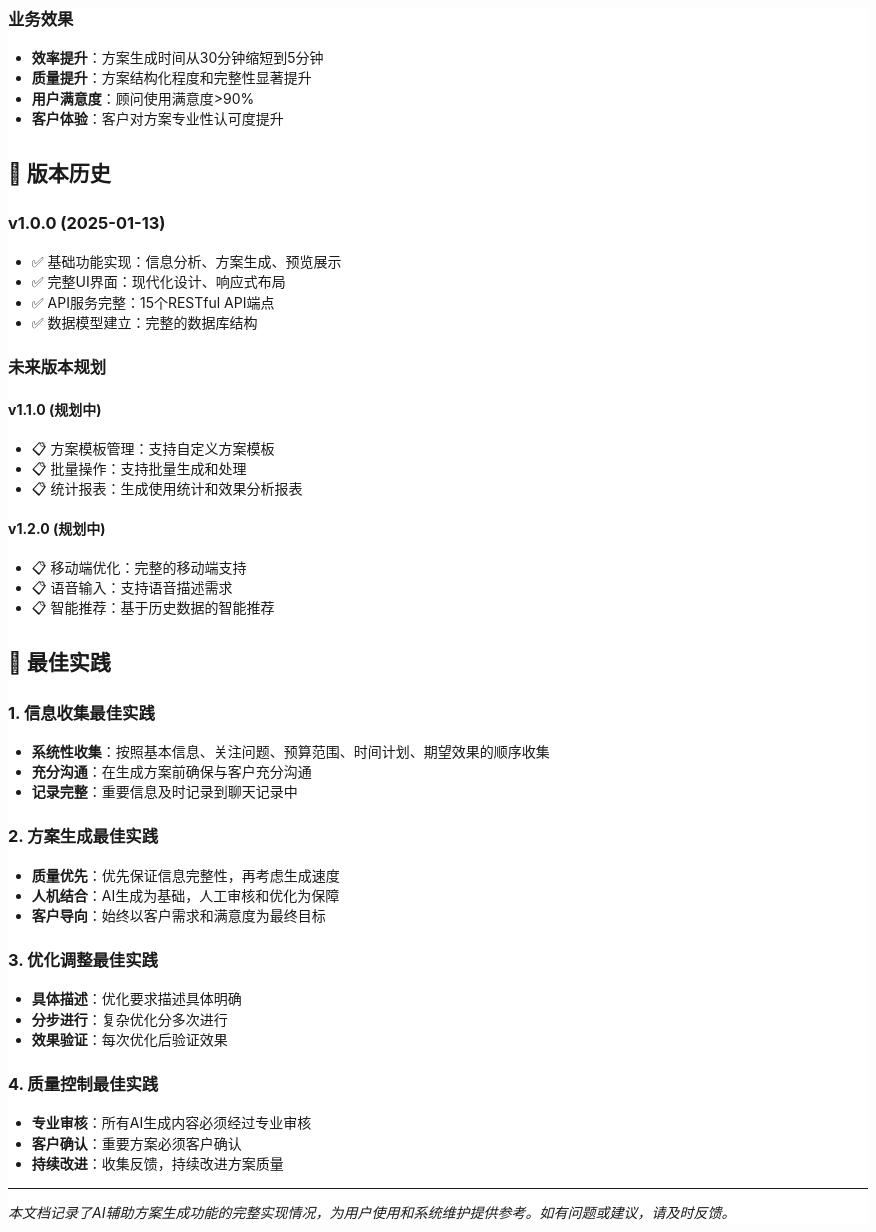 ### 业务效果
- **效率提升**：方案生成时间从30分钟缩短到5分钟
- **质量提升**：方案结构化程度和完整性显著提升
- **用户满意度**：顾问使用满意度>90%
- **客户体验**：客户对方案专业性认可度提升

## 🔄 版本历史

### v1.0.0 (2025-01-13)
- ✅ 基础功能实现：信息分析、方案生成、预览展示
- ✅ 完整UI界面：现代化设计、响应式布局
- ✅ API服务完整：15个RESTful API端点
- ✅ 数据模型建立：完整的数据库结构

### 未来版本规划

#### v1.1.0 (规划中)
- 📋 方案模板管理：支持自定义方案模板
- 📋 批量操作：支持批量生成和处理
- 📋 统计报表：生成使用统计和效果分析报表

#### v1.2.0 (规划中)
- 📋 移动端优化：完整的移动端支持
- 📋 语音输入：支持语音描述需求
- 📋 智能推荐：基于历史数据的智能推荐

## 🎯 最佳实践

### 1. 信息收集最佳实践
- **系统性收集**：按照基本信息、关注问题、预算范围、时间计划、期望效果的顺序收集
- **充分沟通**：在生成方案前确保与客户充分沟通
- **记录完整**：重要信息及时记录到聊天记录中

### 2. 方案生成最佳实践
- **质量优先**：优先保证信息完整性，再考虑生成速度
- **人机结合**：AI生成为基础，人工审核和优化为保障
- **客户导向**：始终以客户需求和满意度为最终目标

### 3. 优化调整最佳实践
- **具体描述**：优化要求描述具体明确
- **分步进行**：复杂优化分多次进行
- **效果验证**：每次优化后验证效果

### 4. 质量控制最佳实践
- **专业审核**：所有AI生成内容必须经过专业审核
- **客户确认**：重要方案必须客户确认
- **持续改进**：收集反馈，持续改进方案质量

---

*本文档记录了AI辅助方案生成功能的完整实现情况，为用户使用和系统维护提供参考。如有问题或建议，请及时反馈。* 